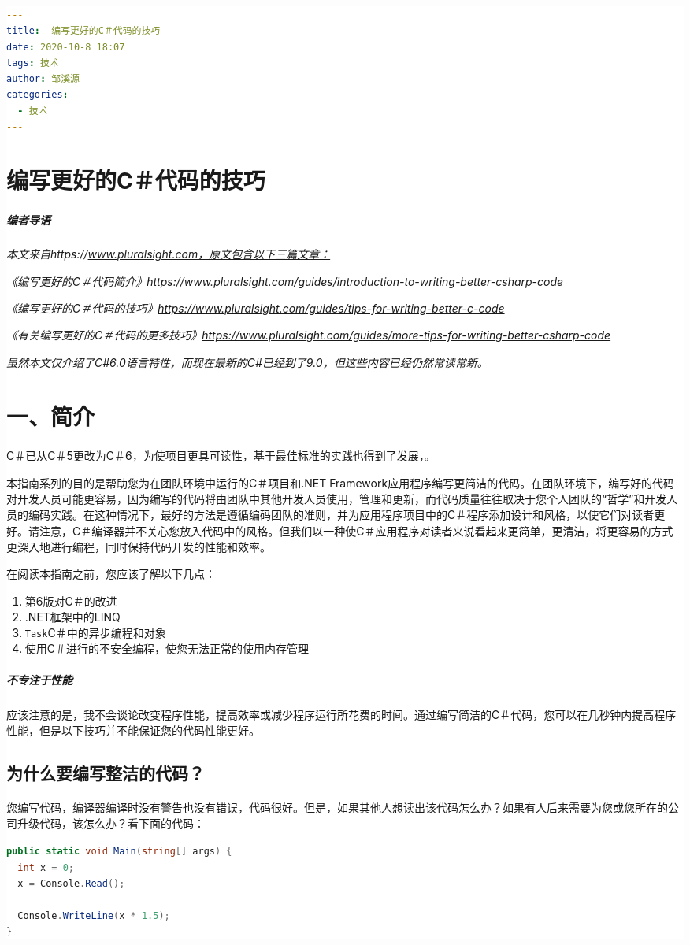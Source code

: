 ```yaml
---
title:  编写更好的C＃代码的技巧
date: 2020-10-8 18:07
tags: 技术
author: 邹溪源
categories:
  - 技术
---
```

# 编写更好的C＃代码的技巧

##### 编者导语

*本文来自https://www.pluralsight.com，原文包含以下三篇文章：*

*《编写更好的C＃代码简介》https://www.pluralsight.com/guides/introduction-to-writing-better-csharp-code*

*《编写更好的C＃代码的技巧》https://www.pluralsight.com/guides/tips-for-writing-better-c-code*

*《有关编写更好的C＃代码的更多技巧》https://www.pluralsight.com/guides/more-tips-for-writing-better-csharp-code*

*虽然本文仅介绍了C#6.0语言特性，而现在最新的C#已经到了9.0，但这些内容已经仍然常读常新。*

# 一、简介

C＃已从C＃5更改为C＃6，为使项目更具可读性，基于最佳标准的实践也得到了发展，。

本指南系列的目的是帮助您为在团队环境中运行的C＃项目和.NET Framework应用程序编写更简洁的代码。在团队环境下，编写好的代码对开发人员可能更容易，因为编写的代码将由团队中其他开发人员使用，管理和更新，而代码质量往往取决于您个人团队的“哲学”和开发人员的编码实践。在这种情况下，最好的方法是遵循编码团队的准则，并为应用程序项目中的C＃程序添加设计和风格，以使它们对读者更好。请注意，C＃编译器并不关心您放入代码中的风格。但我们以一种使C＃应用程序对读者来说看起来更简单，更清洁，将更容易的方式更深入地进行编程，同时保持代码开发的性能和效率。

在阅读本指南之前，您应该了解以下几点：

1. 第6版对C＃的改进
2. .NET框架中的LINQ
3. `Task`C＃中的异步编程和对象
4. 使用C＃进行的不安全编程，使您无法正常的使用内存管理

##### 不专注于性能

应该注意的是，我不会谈论改变程序性能，提高效率或减少程序运行所花费的时间。通过编写简洁的C＃代码，您可以在几秒钟内提高程序性能，但是以下技巧并不能保证您的代码性能更好。

## 为什么要编写整洁的代码？

您编写代码，编译器编译时没有警告也没有错误，代码很好。但是，如果其他人想读出该代码怎么办？如果有人后来需要为您或您所在的公司升级代码，该怎么办？看下面的代码：

```C#
public static void Main(string[] args) {
  int x = 0;
  x = Console.Read();

  Console.WriteLine(x * 1.5);
}
```
